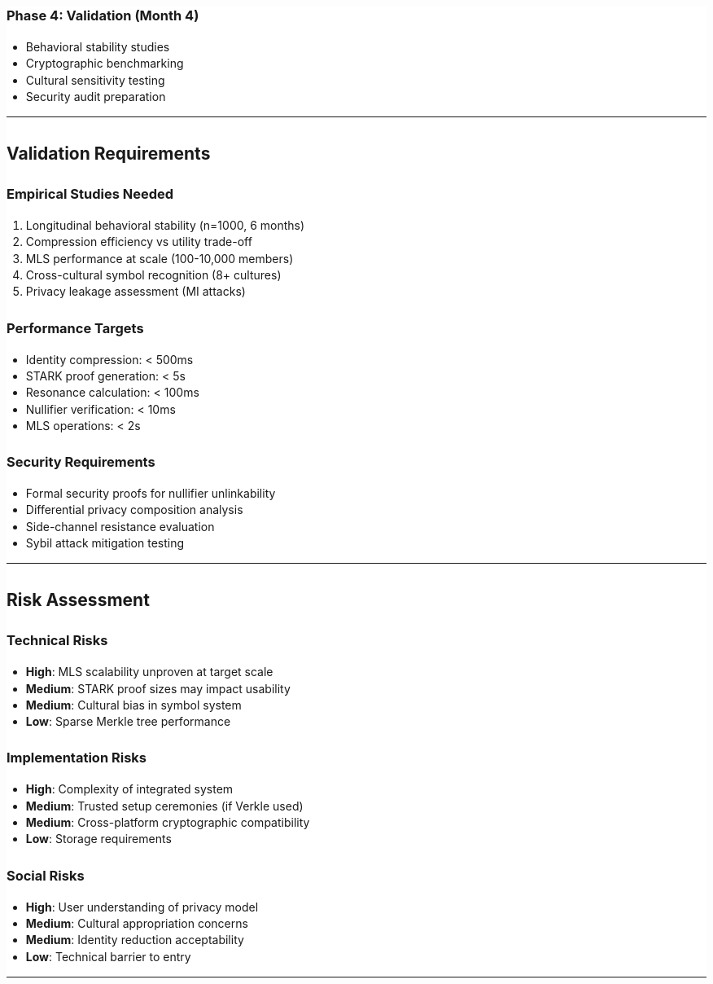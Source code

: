 ### Phase 4: Validation (Month 4)
- Behavioral stability studies
- Cryptographic benchmarking
- Cultural sensitivity testing
- Security audit preparation

---

## Validation Requirements

### Empirical Studies Needed
1. Longitudinal behavioral stability (n=1000, 6 months)
2. Compression efficiency vs utility trade-off
3. MLS performance at scale (100-10,000 members)
4. Cross-cultural symbol recognition (8+ cultures)
5. Privacy leakage assessment (MI attacks)

### Performance Targets
- Identity compression: < 500ms
- STARK proof generation: < 5s
- Resonance calculation: < 100ms
- Nullifier verification: < 10ms
- MLS operations: < 2s

### Security Requirements
- Formal security proofs for nullifier unlinkability
- Differential privacy composition analysis
- Side-channel resistance evaluation
- Sybil attack mitigation testing

---

## Risk Assessment

### Technical Risks
- **High**: MLS scalability unproven at target scale
- **Medium**: STARK proof sizes may impact usability
- **Medium**: Cultural bias in symbol system
- **Low**: Sparse Merkle tree performance

### Implementation Risks
- **High**: Complexity of integrated system
- **Medium**: Trusted setup ceremonies (if Verkle used)
- **Medium**: Cross-platform cryptographic compatibility
- **Low**: Storage requirements

### Social Risks
- **High**: User understanding of privacy model
- **Medium**: Cultural appropriation concerns
- **Medium**: Identity reduction acceptability
- **Low**: Technical barrier to entry

---